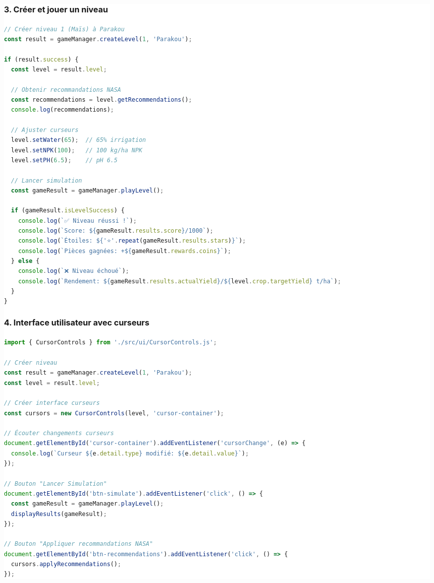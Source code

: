 ### 3. Créer et jouer un niveau

```javascript
// Créer niveau 1 (Maïs) à Parakou
const result = gameManager.createLevel(1, 'Parakou');

if (result.success) {
  const level = result.level;

  // Obtenir recommandations NASA
  const recommendations = level.getRecommendations();
  console.log(recommendations);

  // Ajuster curseurs
  level.setWater(65);  // 65% irrigation
  level.setNPK(100);   // 100 kg/ha NPK
  level.setPH(6.5);    // pH 6.5

  // Lancer simulation
  const gameResult = gameManager.playLevel();

  if (gameResult.isLevelSuccess) {
    console.log(`✅ Niveau réussi !`);
    console.log(`Score: ${gameResult.results.score}/1000`);
    console.log(`Étoiles: ${'⭐'.repeat(gameResult.results.stars)}`);
    console.log(`Pièces gagnées: +${gameResult.rewards.coins}`);
  } else {
    console.log(`❌ Niveau échoué`);
    console.log(`Rendement: ${gameResult.results.actualYield}/${level.crop.targetYield} t/ha`);
  }
}
```

### 4. Interface utilisateur avec curseurs

```javascript
import { CursorControls } from './src/ui/CursorControls.js';

// Créer niveau
const result = gameManager.createLevel(1, 'Parakou');
const level = result.level;

// Créer interface curseurs
const cursors = new CursorControls(level, 'cursor-container');

// Écouter changements curseurs
document.getElementById('cursor-container').addEventListener('cursorChange', (e) => {
  console.log(`Curseur ${e.detail.type} modifié: ${e.detail.value}`);
});

// Bouton "Lancer Simulation"
document.getElementById('btn-simulate').addEventListener('click', () => {
  const gameResult = gameManager.playLevel();
  displayResults(gameResult);
});

// Bouton "Appliquer recommandations NASA"
document.getElementById('btn-recommendations').addEventListener('click', () => {
  cursors.applyRecommendations();
});
```
